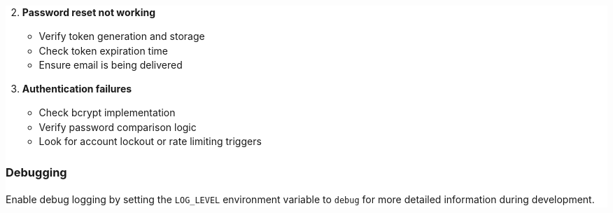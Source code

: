 2. **Password reset not working**
   - Verify token generation and storage
   - Check token expiration time
   - Ensure email is being delivered

3. **Authentication failures**
   - Check bcrypt implementation
   - Verify password comparison logic
   - Look for account lockout or rate limiting triggers

### Debugging

Enable debug logging by setting the `LOG_LEVEL` environment variable to `debug` for more detailed information during development.
